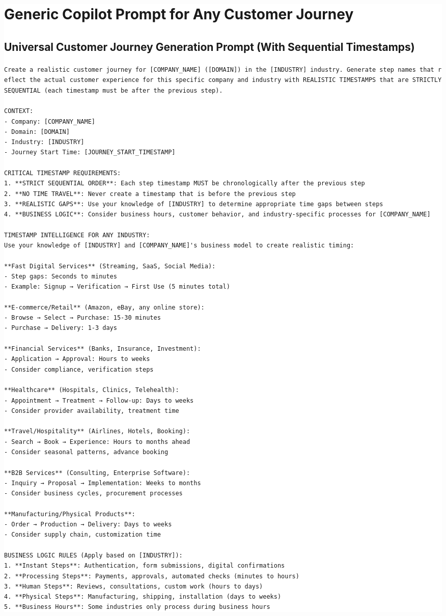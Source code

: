 # Generic Copilot Prompt for Any Customer Journey

## Universal Customer Journey Generation Prompt (With Sequential Timestamps)

```
Create a realistic customer journey for [COMPANY_NAME] ([DOMAIN]) in the [INDUSTRY] industry. Generate step names that reflect the actual customer experience for this specific company and industry with REALISTIC TIMESTAMPS that are STRICTLY SEQUENTIAL (each timestamp must be after the previous step).

CONTEXT:
- Company: [COMPANY_NAME]
- Domain: [DOMAIN] 
- Industry: [INDUSTRY]
- Journey Start Time: [JOURNEY_START_TIMESTAMP]

CRITICAL TIMESTAMP REQUIREMENTS:
1. **STRICT SEQUENTIAL ORDER**: Each step timestamp MUST be chronologically after the previous step
2. **NO TIME TRAVEL**: Never create a timestamp that is before the previous step
3. **REALISTIC GAPS**: Use your knowledge of [INDUSTRY] to determine appropriate time gaps between steps
4. **BUSINESS LOGIC**: Consider business hours, customer behavior, and industry-specific processes for [COMPANY_NAME]

TIMESTAMP INTELLIGENCE FOR ANY INDUSTRY:
Use your knowledge of [INDUSTRY] and [COMPANY_NAME]'s business model to create realistic timing:

**Fast Digital Services** (Streaming, SaaS, Social Media):
- Step gaps: Seconds to minutes
- Example: Signup → Verification → First Use (5 minutes total)

**E-commerce/Retail** (Amazon, eBay, any online store):
- Browse → Select → Purchase: 15-30 minutes
- Purchase → Delivery: 1-3 days

**Financial Services** (Banks, Insurance, Investment):
- Application → Approval: Hours to weeks
- Consider compliance, verification steps

**Healthcare** (Hospitals, Clinics, Telehealth):
- Appointment → Treatment → Follow-up: Days to weeks
- Consider provider availability, treatment time

**Travel/Hospitality** (Airlines, Hotels, Booking):
- Search → Book → Experience: Hours to months ahead
- Consider seasonal patterns, advance booking

**B2B Services** (Consulting, Enterprise Software):
- Inquiry → Proposal → Implementation: Weeks to months
- Consider business cycles, procurement processes

**Manufacturing/Physical Products**:
- Order → Production → Delivery: Days to weeks
- Consider supply chain, customization time

BUSINESS LOGIC RULES (Apply based on [INDUSTRY]):
1. **Instant Steps**: Authentication, form submissions, digital confirmations
2. **Processing Steps**: Payments, approvals, automated checks (minutes to hours)
3. **Human Steps**: Reviews, consultations, custom work (hours to days)
4. **Physical Steps**: Manufacturing, shipping, installation (days to weeks)
5. **Business Hours**: Some industries only process during business hours
```